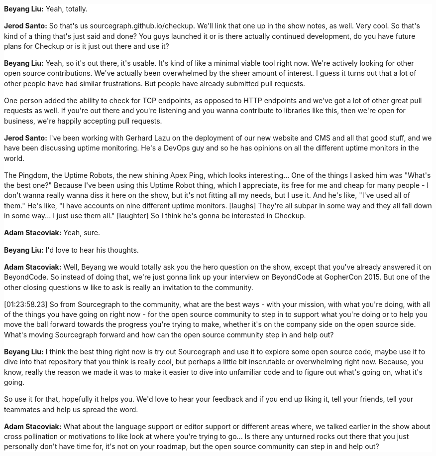 **Beyang Liu:** Yeah, totally.

**Jerod Santo:** So that's us sourcegraph.github.io/checkup. We'll link that one up in the show notes, as well. Very cool. So that's kind of a thing that's just said and done? You guys launched it or is there actually continued development, do you have future plans for Checkup or is it just out there and use it?

**Beyang Liu:** Yeah, so it's out there, it's usable. It's kind of like a minimal viable tool right now. We're actively looking for other open source contributions. We've actually been overwhelmed by the sheer amount of interest. I guess it turns out that a lot of other people have had similar frustrations. But people have already submitted pull requests.

One person added the ability to check for TCP endpoints, as opposed to HTTP endpoints and we've got a lot of other great pull requests as well. If you're out there and you're listening and you wanna contribute to libraries like this, then we're open for business, we're happily accepting pull requests.

**Jerod Santo:** I've been working with Gerhard Lazu on the deployment of our new website and CMS and all that good stuff, and we have been discussing uptime monitoring. He's a DevOps guy and so he has opinions on all the different uptime monitors in the world.

The Pingdom, the Uptime Robots, the new shining Apex Ping, which looks interesting... One of the things I asked him was "What's the best one?" Because I've been using this Uptime Robot thing, which I appreciate, its free for me and cheap for many people - I don't wanna really wanna diss it here on the show, but it's not fitting all my needs, but I use it. And he's like, "I've used all of them." He's like, "I have accounts on nine different uptime monitors. \[laughs\] They're all subpar in some way and they all fall down in some way... I just use them all." \[laughter\] So I think he's gonna be interested in Checkup.

**Adam Stacoviak:** Yeah, sure.

**Beyang Liu:** I'd love to hear his thoughts.

**Adam Stacoviak:** Well, Beyang we would totally ask you the hero question on the show, except that you've already answered it on BeyondCode. So instead of doing that, we're just gonna link up your interview on BeyondCode at GopherCon 2015. But one of the other closing questions w like to ask is really an invitation to the community.

\[01:23:58.23\] So from Sourcegraph to the community, what are the best ways - with your mission, with what you're doing, with all of the things you have going on right now - for the open source community to step in to support what you're doing or to help you move the ball forward towards the progress you're trying to make, whether it's on the company side on the open source side. What's moving Sourcegraph forward and how can the open source community step in and help out?

**Beyang Liu:** I think the best thing right now is try out Sourcegraph and use it to explore some open source code, maybe use it to dive into that repository that you think is really cool, but perhaps a little bit inscrutable or overwhelming right now. Because, you know, really the reason we made it was to make it easier to dive into unfamiliar code and to figure out what's going on, what it's going.

So use it for that, hopefully it helps you. We'd love to hear your feedback and if you end up liking it, tell your friends, tell your teammates and help us spread the word.

**Adam Stacoviak:** What about the language support or editor support or different areas where, we talked earlier in the show about cross pollination or motivations to like look at where you're trying to go... Is there any unturned rocks out there that you just personally don't have time for, it's not on your roadmap, but the open source community can step in and help out?
